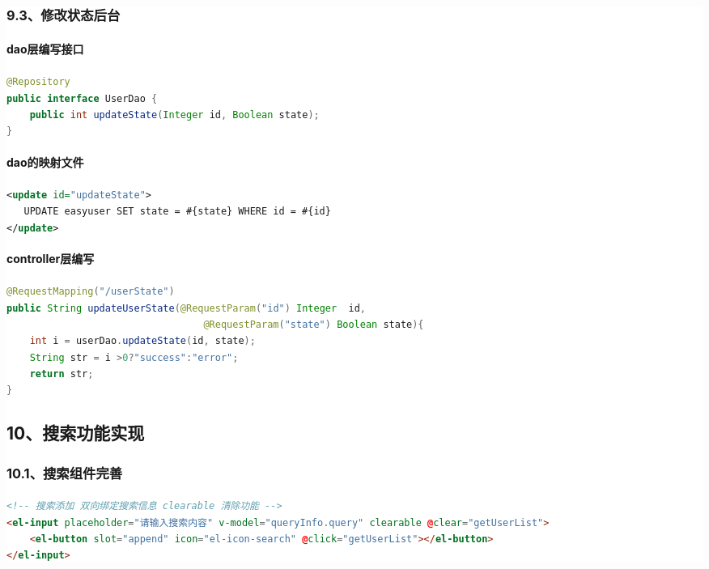 ### 9.3、修改状态后台

#### dao层编写接口

```java
@Repository
public interface UserDao {
    public int updateState(Integer id, Boolean state);
}
```

#### dao的映射文件

```xml
<update id="updateState">
   UPDATE easyuser SET state = #{state} WHERE id = #{id}
</update>
```

#### controller层编写

```java
@RequestMapping("/userState")
public String updateUserState(@RequestParam("id") Integer  id,
                                  @RequestParam("state") Boolean state){
	int i = userDao.updateState(id, state);
	String str = i >0?"success":"error";
	return str;
}
```

## 10、搜索功能实现

### 10.1、搜索组件完善

```html
<!-- 搜索添加 双向绑定搜索信息 clearable 清除功能 -->
<el-input placeholder="请输入搜索内容" v-model="queryInfo.query" clearable @clear="getUserList">
	<el-button slot="append" icon="el-icon-search" @click="getUserList"></el-button>
</el-input>
```















